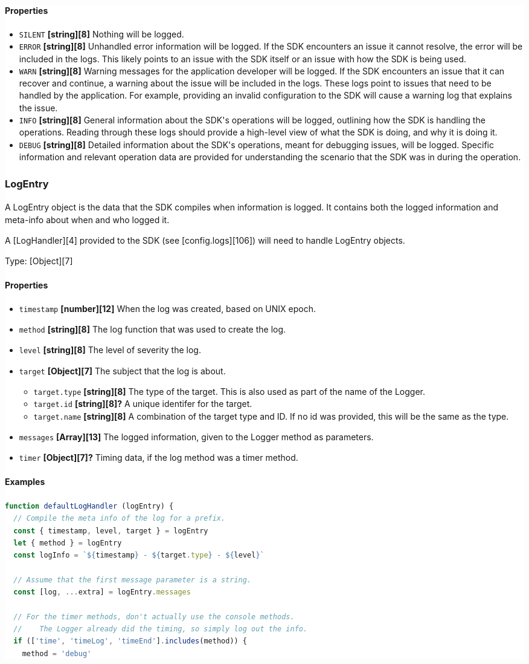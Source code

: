 #### Properties

*   `SILENT` **[string][8]** Nothing will be logged.
*   `ERROR` **[string][8]** Unhandled error information will be logged. If
    the SDK encounters an issue it cannot resolve, the error will be included
    in the logs. This likely points to an issue with the SDK itself or an
    issue with how the SDK is being used.
*   `WARN` **[string][8]** Warning messages for the application developer will
    be logged. If the SDK encounters an issue that it can recover and continue,
    a warning about the issue will be included in the logs. These logs point
    to issues that need to be handled by the application. For example, providing
    an invalid configuration to the SDK will cause a warning log that explains
    the issue.
*   `INFO` **[string][8]** General information about the SDK's operations will
    be logged, outlining how the SDK is handling the operations. Reading through
    these logs should provide a high-level view of what the SDK is doing,
    and why it is doing it.
*   `DEBUG` **[string][8]** Detailed information about the SDK's operations,
    meant for debugging issues, will be logged. Specific information and relevant
    operation data are provided for understanding the scenario that the SDK
    was in during the operation.

### LogEntry

A LogEntry object is the data that the SDK compiles when information is
logged. It contains both the logged information and meta-info about when
and who logged it.

A [LogHandler][4] provided to the SDK (see
[config.logs][106]) will need to handle LogEntry
objects.

Type: [Object][7]

#### Properties

*   `timestamp` **[number][12]** When the log was created, based on UNIX epoch.
*   `method` **[string][8]** The log function that was used to create the log.
*   `level` **[string][8]** The level of severity the log.
*   `target` **[Object][7]** The subject that the log is about.

    *   `target.type` **[string][8]** The type of the target. This is also
        used as part of the name of the Logger.
    *   `target.id` **[string][8]?** A unique identifer for the target.
    *   `target.name` **[string][8]** A combination of the target type and ID. If no
        id was provided, this will be the same as the type.
*   `messages` **[Array][13]** The logged information, given to the Logger
    method as parameters.
*   `timer` **[Object][7]?** Timing data, if the log method was a timer method.

#### Examples

```javascript
function defaultLogHandler (logEntry) {
  // Compile the meta info of the log for a prefix.
  const { timestamp, level, target } = logEntry
  let { method } = logEntry
  const logInfo = `${timestamp} - ${target.type} - ${level}`

  // Assume that the first message parameter is a string.
  const [log, ...extra] = logEntry.messages

  // For the timer methods, don't actually use the console methods.
  //    The Logger already did the timing, so simply log out the info.
  if (['time', 'timeLog', 'timeEnd'].includes(method)) {
    method = 'debug'
```